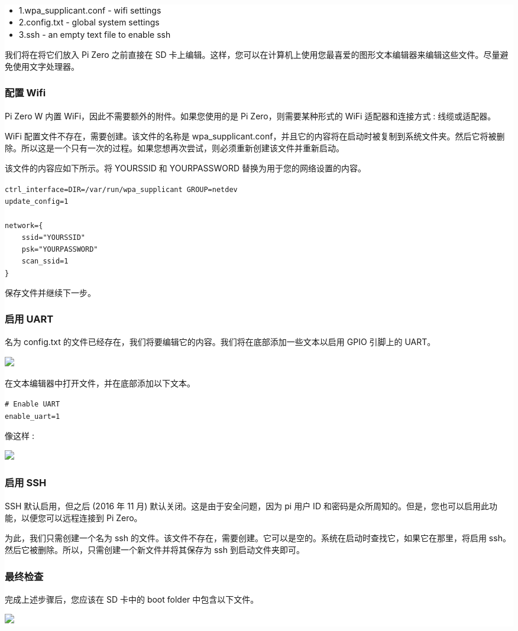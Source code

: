 - 1.wpa_supplicant.conf - wifi settings
- 2.config.txt - global system settings
- 3.ssh - an empty text file to enable ssh

我们将在将它们放入 Pi Zero 之前直接在 SD 卡上编辑。这样，您可以在计算机上使用您最喜爱的图形文本编辑器来编辑这些文件。尽量避免使用文字处理器。

### 配置 Wifi

Pi Zero W 内置 WiFi，因此不需要额外的附件。如果您使用的是 Pi Zero，则需要某种形式的 WiFi 适配器和连接方式 : 线缆或适配器。

WiFi 配置文件不存在，需要创建。该文件的名称是 wpa_supplicant.conf，并且它的内容将在启动时被复制到系统文件夹。然后它将被删除。所以这是一个只有一次的过程。如果您想再次尝试，则必须重新创建该文件并重新启动。

该文件的内容应如下所示。将 YOURSSID 和 YOURPASSWORD 替换为用于您的网络设置的内容。

```
ctrl_interface=DIR=/var/run/wpa_supplicant GROUP=netdev
update_config=1

network={
    ssid="YOURSSID"
    psk="YOURPASSWORD"
    scan_ssid=1
}
```

保存文件并继续下一步。

### 启用 UART

名为 config.txt 的文件已经存在，我们将要编辑它的内容。我们将在底部添加一些文本以启用 GPIO 引脚上的 UART。

![](https://github.com/SeeedDocument/Raspberry_Pi_Zero_W_with_Official_Case/raw/master/img/7.jpg)

在文本编辑器中打开文件，并在底部添加以下文本。

```
# Enable UART
enable_uart=1
```

像这样 :

![](https://github.com/SeeedDocument/Raspberry_Pi_Zero_W_with_Official_Case/raw/master/img/8.jpg)

### 启用 SSH

SSH 默认启用，但之后 (2016 年 11 月) 默认关闭。这是由于安全问题，因为 pi 用户 ID 和密码是众所周知的。但是，您也可以启用此功能，以便您可以远程连接到 Pi Zero。

为此，我们只需创建一个名为 ssh 的文件。该文件不存在，需要创建。它可以是空的。系统在启动时查找它，如果它在那里，将启用 ssh。然后它被删除。所以，只需创建一个新文件并将其保存为 ssh 到启动文件夹即可。

### 最终检查

完成上述步骤后，您应该在 SD 卡中的 boot folder 中包含以下文件。

![](https://github.com/SeeedDocument/Raspberry_Pi_Zero_W_with_Official_Case/raw/master/img/9.jpg)
